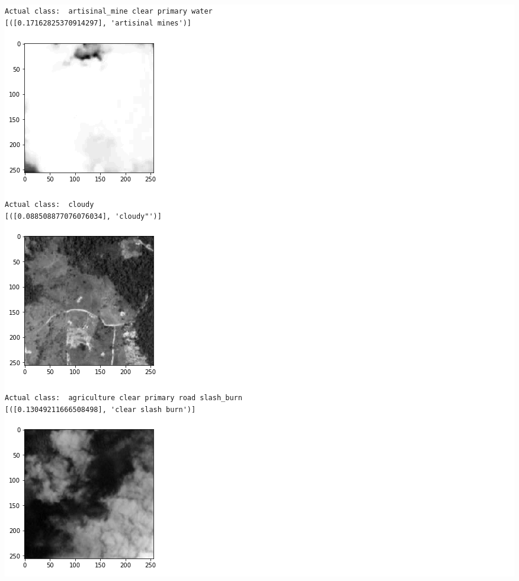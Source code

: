 
    Actual class:  artisinal_mine clear primary water
    [([0.17162825370914297], 'artisinal mines')]
    


<p><img src='/amazon_images/output_5_249.png' /></p>


    Actual class:  cloudy
    [([0.088508877076076034], 'cloudy"')]
    


<p><img src='/amazon_images/output_5_251.png' /></p>


    Actual class:  agriculture clear primary road slash_burn
    [([0.13049211666508498], 'clear slash burn')]
    


<p><img src='/amazon_images/output_5_253.png' /></p>
